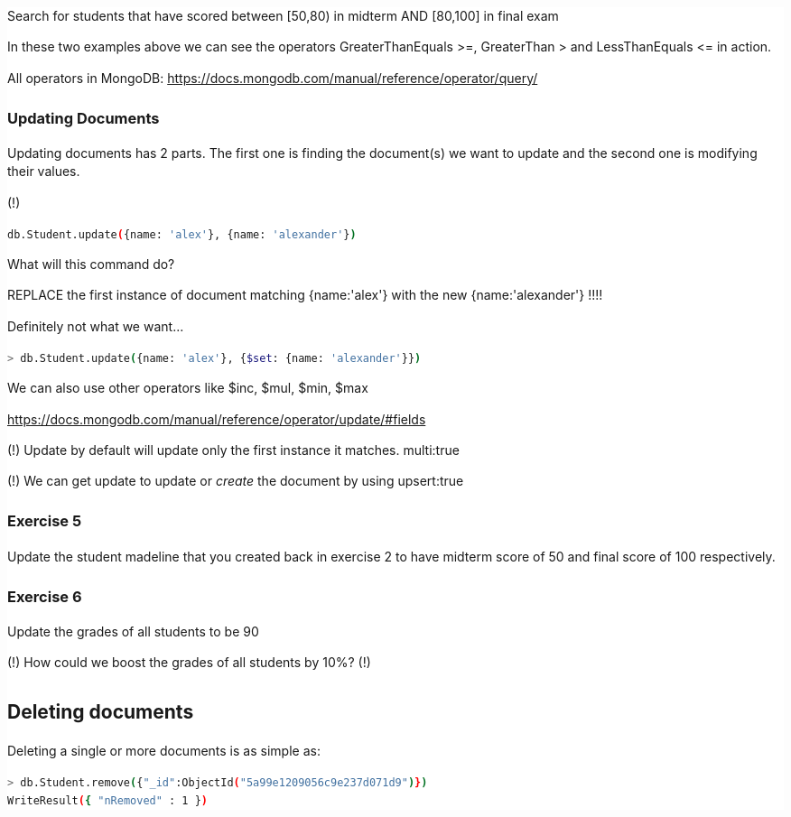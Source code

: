Search for students that have scored between [50,80)
in midterm AND [80,100] in final exam

In these two examples above we can see the operators
GreaterThanEquals >=, GreaterThan > and LessThanEquals <= in action.

All operators in MongoDB:
<https://docs.mongodb.com/manual/reference/operator/query/>

### Updating Documents

Updating documents has 2 parts.
The first one is finding the document(s) we want to update
and the second one is modifying their values.

(!)

```bash
db.Student.update({name: 'alex'}, {name: 'alexander'})
```

What will this command do?

REPLACE the first instance of document matching {name:'alex'}
with the new {name:'alexander'} !!!!

Definitely not what we want...

```bash
> db.Student.update({name: 'alex'}, {$set: {name: 'alexander'}})
```

We can also use other operators like $inc, $mul, $min, $max

<https://docs.mongodb.com/manual/reference/operator/update/#fields>

(!) Update by default will update only the first instance it matches.
multi:true

(!) We can get update to update or _create_ the document by using upsert:true

### Exercise 5

Update the student madeline that you created back in exercise 2
to have midterm score of 50 and final score of 100 respectively.

### Exercise 6

Update the grades of all students to be 90

(!) How could we boost the grades of all students by 10%? (!)

## Deleting documents

Deleting a single or more documents is as simple as:

```bash
> db.Student.remove({"_id":ObjectId("5a99e1209056c9e237d071d9")})
WriteResult({ "nRemoved" : 1 })
```
